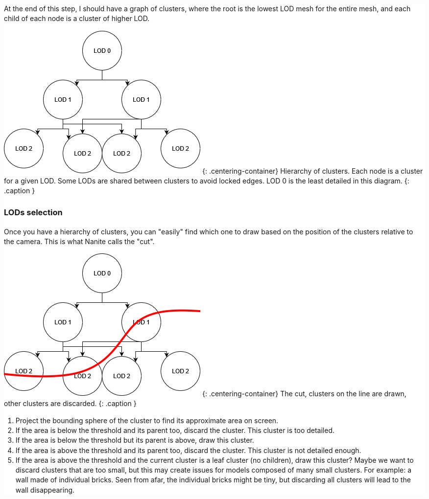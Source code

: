 At the end of this step, I should have a graph of clusters, where the root is the lowest LOD mesh for the entire mesh, and each child of each node is a cluster of higher LOD.

![Hierarchy of clusters](/assets/images/recreating-nanite/LOD-hierarchy.png)
{: .centering-container}
Hierarchy of clusters. Each node is a cluster for a given LOD. Some LODs are shared between clusters to avoid locked edges. LOD 0 is the least detailed in this diagram.
{: .caption }

### LODs selection
Once you have a hierarchy of clusters, you can "easily" find which one to draw based on the position of the clusters relative to the camera.
This is what Nanite calls the "cut".

![Hierarchy of clusters](/assets/images/recreating-nanite/LOD-hierarchy-cut.png)
{: .centering-container}
The cut, clusters on the line are drawn, other clusters are discarded.
{: .caption }

1. Project the bounding sphere of the cluster to find its approximate area on screen.
2. If the area is below the threshold and its parent too, discard the cluster. This cluster is too detailed.
3. If the area is below the threshold but its parent is above, draw this cluster.
4. If the area is above the threshold and its parent too, discard the cluster. This cluster is not detailed enough.
5. If the area is above the threshold and the current cluster is a leaf cluster (no children), draw this cluster? Maybe we want to discard clusters that are too small, but this may create issues for models composed of many small clusters. For example: a wall made of individual bricks. Seen from afar, the individual bricks might be tiny, but discarding all clusters will lead to the wall disappearing.
